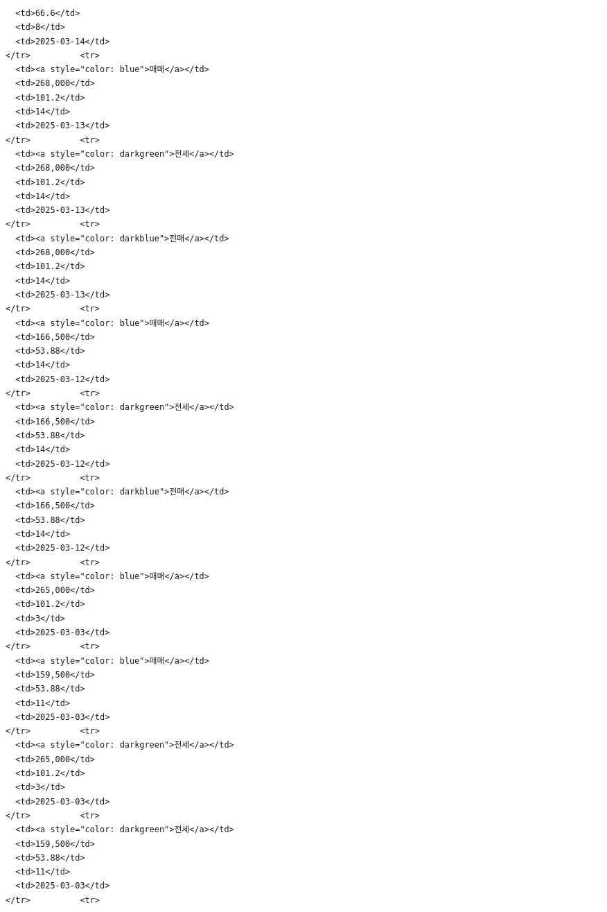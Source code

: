       <td>66.6</td>
      <td>8</td>
      <td>2025-03-14</td>
    </tr>          <tr>
      <td><a style="color: blue">매매</a></td>
      <td>268,000</td>
      <td>101.2</td>
      <td>14</td>
      <td>2025-03-13</td>
    </tr>          <tr>
      <td><a style="color: darkgreen">전세</a></td>
      <td>268,000</td>
      <td>101.2</td>
      <td>14</td>
      <td>2025-03-13</td>
    </tr>          <tr>
      <td><a style="color: darkblue">전매</a></td>
      <td>268,000</td>
      <td>101.2</td>
      <td>14</td>
      <td>2025-03-13</td>
    </tr>          <tr>
      <td><a style="color: blue">매매</a></td>
      <td>166,500</td>
      <td>53.88</td>
      <td>14</td>
      <td>2025-03-12</td>
    </tr>          <tr>
      <td><a style="color: darkgreen">전세</a></td>
      <td>166,500</td>
      <td>53.88</td>
      <td>14</td>
      <td>2025-03-12</td>
    </tr>          <tr>
      <td><a style="color: darkblue">전매</a></td>
      <td>166,500</td>
      <td>53.88</td>
      <td>14</td>
      <td>2025-03-12</td>
    </tr>          <tr>
      <td><a style="color: blue">매매</a></td>
      <td>265,000</td>
      <td>101.2</td>
      <td>3</td>
      <td>2025-03-03</td>
    </tr>          <tr>
      <td><a style="color: blue">매매</a></td>
      <td>159,500</td>
      <td>53.88</td>
      <td>11</td>
      <td>2025-03-03</td>
    </tr>          <tr>
      <td><a style="color: darkgreen">전세</a></td>
      <td>265,000</td>
      <td>101.2</td>
      <td>3</td>
      <td>2025-03-03</td>
    </tr>          <tr>
      <td><a style="color: darkgreen">전세</a></td>
      <td>159,500</td>
      <td>53.88</td>
      <td>11</td>
      <td>2025-03-03</td>
    </tr>          <tr>